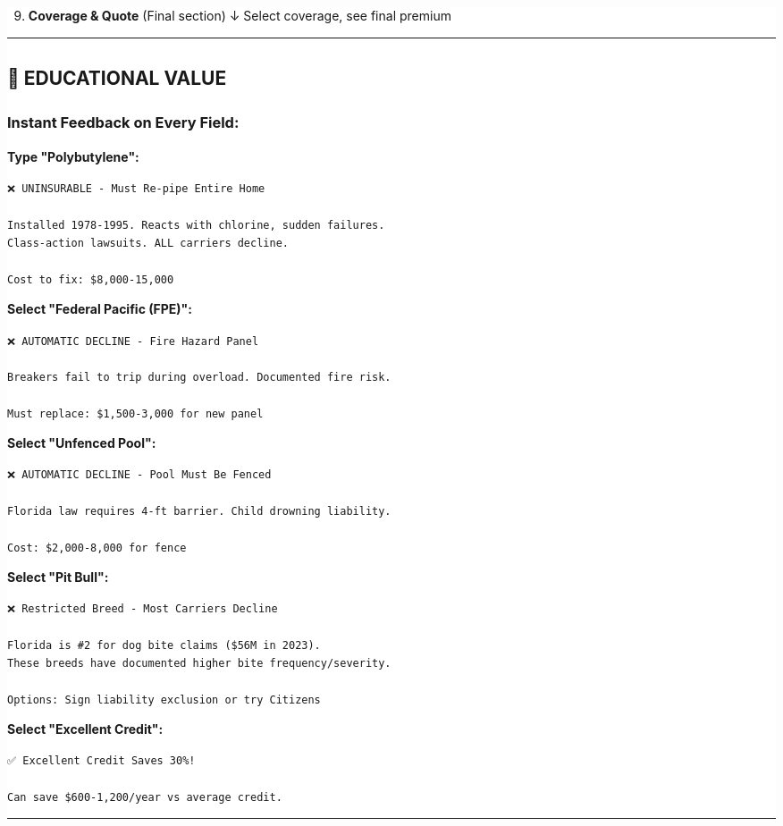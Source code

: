 9. **Coverage & Quote** (Final section)
   ↓ Select coverage, see final premium

---

## 🎯 EDUCATIONAL VALUE

### Instant Feedback on Every Field:

**Type "Polybutylene":**
```
❌ UNINSURABLE - Must Re-pipe Entire Home

Installed 1978-1995. Reacts with chlorine, sudden failures.
Class-action lawsuits. ALL carriers decline.

Cost to fix: $8,000-15,000
```

**Select "Federal Pacific (FPE)":**
```
❌ AUTOMATIC DECLINE - Fire Hazard Panel

Breakers fail to trip during overload. Documented fire risk.

Must replace: $1,500-3,000 for new panel
```

**Select "Unfenced Pool":**
```
❌ AUTOMATIC DECLINE - Pool Must Be Fenced

Florida law requires 4-ft barrier. Child drowning liability.

Cost: $2,000-8,000 for fence
```

**Select "Pit Bull":**
```
❌ Restricted Breed - Most Carriers Decline

Florida is #2 for dog bite claims ($56M in 2023).
These breeds have documented higher bite frequency/severity.

Options: Sign liability exclusion or try Citizens
```

**Select "Excellent Credit":**
```
✅ Excellent Credit Saves 30%!

Can save $600-1,200/year vs average credit.
```

---
